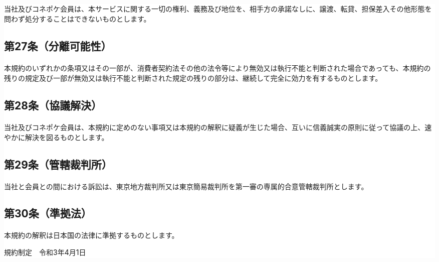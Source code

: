 当社及びコネポケ会員は、本サービスに関する一切の権利、義務及び地位を、相手方の承諾なしに、譲渡、転貸、担保差入その他形態を問わず処分することはできないものとします。  

## 第27条（分離可能性）

本規約のいずれかの条項又はその一部が、消費者契約法その他の法令等により無効又は執行不能と判断された場合であっても、本規約の残りの規定及び一部が無効又は執行不能と判断された規定の残りの部分は、継続して完全に効力を有するものとします。  

## 第28条（協議解決）

当社及びコネポケ会員は、本規約に定めのない事項又は本規約の解釈に疑義が生じた場合、互いに信義誠実の原則に従って協議の上、速やかに解決を図るものとします。  

## 第29条（管轄裁判所）

当社と会員との間における訴訟は、東京地方裁判所又は東京簡易裁判所を第一審の専属的合意管轄裁判所とします。  

## 第30条（準拠法）

本規約の解釈は日本国の法律に準拠するものとします。  

規約制定　令和3年4月1日 
